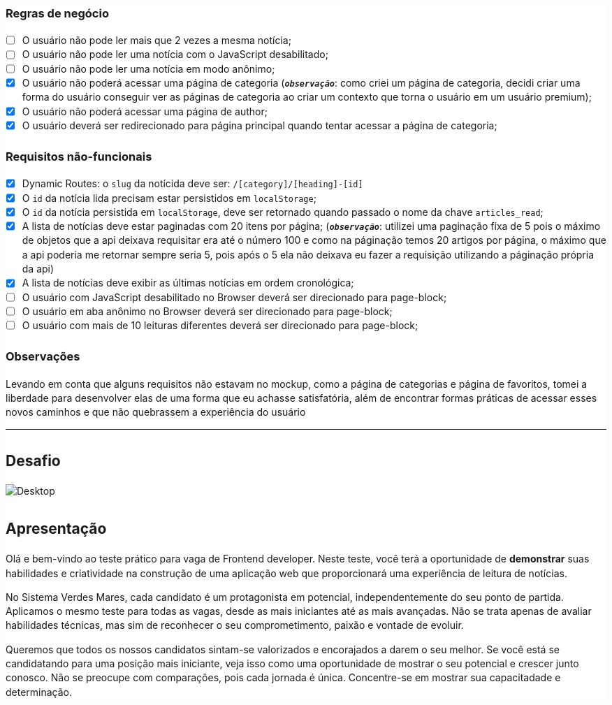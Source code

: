 ### Regras de negócio
- [ ] O usuário não pode ler mais que 2 vezes a mesma notícia;
- [ ] O usuário não pode ler uma notícia com o JavaScript desabilitado;
- [ ] O usuário não pode ler uma notícia em modo anônimo;
- [x] O usuário não poderá acessar uma página de categoria (***`observação`***: como criei um página de categoria, decidi criar uma forma do usuário conseguir ver as páginas de categoria ao criar um contexto que torna o usuário em um usuário premium);
- [x] O usuário não poderá acessar uma página de author;
- [x] O usuário deverá ser redirecionado para página principal quando tentar acessar a página de categoria;
      
### Requisitos não-funcionais
- [x] Dynamic Routes: o `slug` da notícida deve ser: `/[category]/[heading]-[id]`
- [x] O `id` da notícia lida precisam estar persistidos em `localStorage`;
- [x] O `id` da notícia persistida em `localStorage`, deve ser retornado quando passado o nome da chave `articles_read`;
- [x] A lista de notícias deve estar paginadas com 20 itens por página; (***`observação`***: utilizei uma paginação fixa de 5 pois o máximo de objetos que a api deixava requisitar era até o número 100 e como na páginação temos 20 artigos por página, o máximo que a api poderia me retornar sempre seria 5, pois após o 5 ela não deixava eu fazer a requisição utilizando a páginação própria da api)
- [x] A lista de notícias deve exibir as últimas notícias em ordem cronológica;
- [ ] O usuário com JavaScript desabilitado no Browser deverá ser direcionado para page-block;
- [ ] O usuário em aba anônimo no Browser deverá ser direcionado para page-block;
- [ ] O usuário com mais de 10 leituras diferentes deverá ser direcionado para page-block;

### Observações

Levando em conta que alguns requisitos não estavam no mockup, como a página de categorias e página de favoritos, tomei a liberdade para desenvolver elas de uma forma que eu achasse satisfatória, além de encontrar formas práticas de acessar esses novos caminhos e que não quebrassem a experiência do usuário

---
## Desafio

![Desktop](desktop.jpg)

## Apresentação
Olá e bem-vindo ao teste prático para vaga de Frontend developer. Neste teste, você terá a oportunidade de **demonstrar** suas habilidades e criatividade na construção de uma aplicação web que proporcionará uma experiência de leitura de notícias.

No Sistema Verdes Mares, cada candidato é um protagonista em potencial, independentemente do seu ponto de partida. Aplicamos o mesmo teste para todas as vagas, desde as mais iniciantes até as mais avançadas. Não se trata apenas de avaliar habilidades técnicas, mas sim de reconhecer o seu comprometimento, paixão e vontade de evoluir.

Queremos que todos os nossos candidatos sintam-se valorizados e encorajados a darem o seu melhor. Se você está se candidatando para uma posição mais iniciante, veja isso como uma oportunidade de mostrar o seu potencial e crescer junto conosco. Não se preocupe com comparações, pois cada jornada é única. Concentre-se em mostrar sua capacitadade e determinação.
